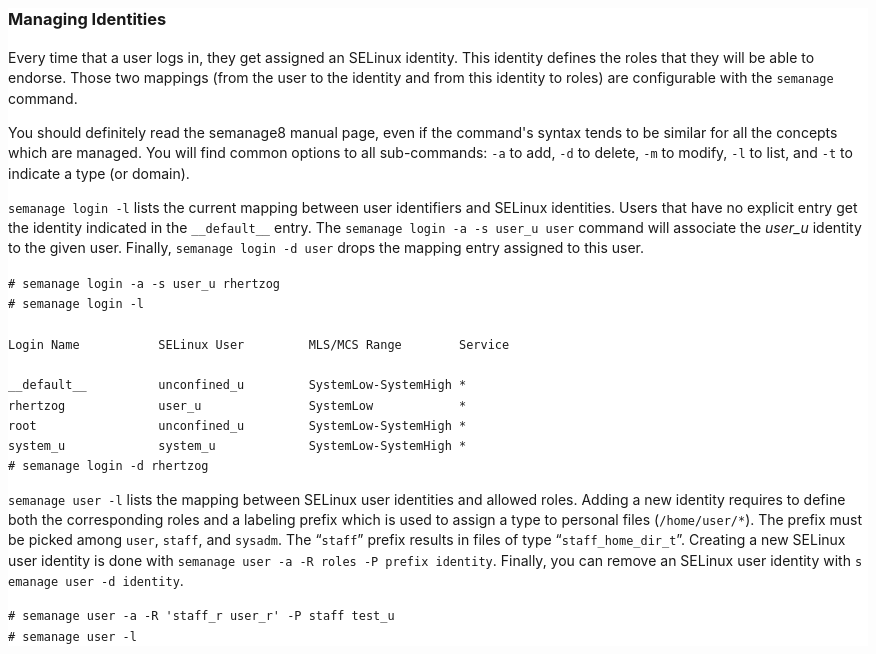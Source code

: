 ### Managing Identities

Every time that a user logs in, they get assigned an SELinux identity.
This identity defines the roles that they will be able to endorse. Those
two mappings (from the user to the identity and from this identity to
roles) are configurable with the `semanage` command.

You should definitely read the semanage8 manual page, even if the
command's syntax tends to be similar for all the concepts which are
managed. You will find common options to all sub-commands: `-a` to add,
`-d` to delete, `-m` to modify, `-l` to list, and `-t` to indicate a
type (or domain).

`semanage login -l` lists the current mapping between user identifiers
and SELinux identities. Users that have no explicit entry get the
identity indicated in the `__default__` entry. The `semanage login
    -a -s user_u user` command will associate the *user\_u* identity to
the given user. Finally, `semanage login -d
    user` drops the mapping entry assigned to this user.

    # semanage login -a -s user_u rhertzog
    # semanage login -l

    Login Name           SELinux User         MLS/MCS Range        Service

    __default__          unconfined_u         SystemLow-SystemHigh *
    rhertzog             user_u               SystemLow            *
    root                 unconfined_u         SystemLow-SystemHigh *
    system_u             system_u             SystemLow-SystemHigh *
    # semanage login -d rhertzog 

`semanage user -l` lists the mapping between SELinux user identities and
allowed roles. Adding a new identity requires to define both the
corresponding roles and a labeling prefix which is used to assign a type
to personal files (`/home/user/*`). The prefix must be picked among
`user`, `staff`, and `sysadm`. The “`staff`” prefix results in files of
type “`staff_home_dir_t`”. Creating a new SELinux user identity is done
with `semanage user -a -R
    roles -P
    prefix
    identity`. Finally, you can remove an SELinux user identity with
`semanage user -d
    identity`.

    # semanage user -a -R 'staff_r user_r' -P staff test_u
    # semanage user -l
